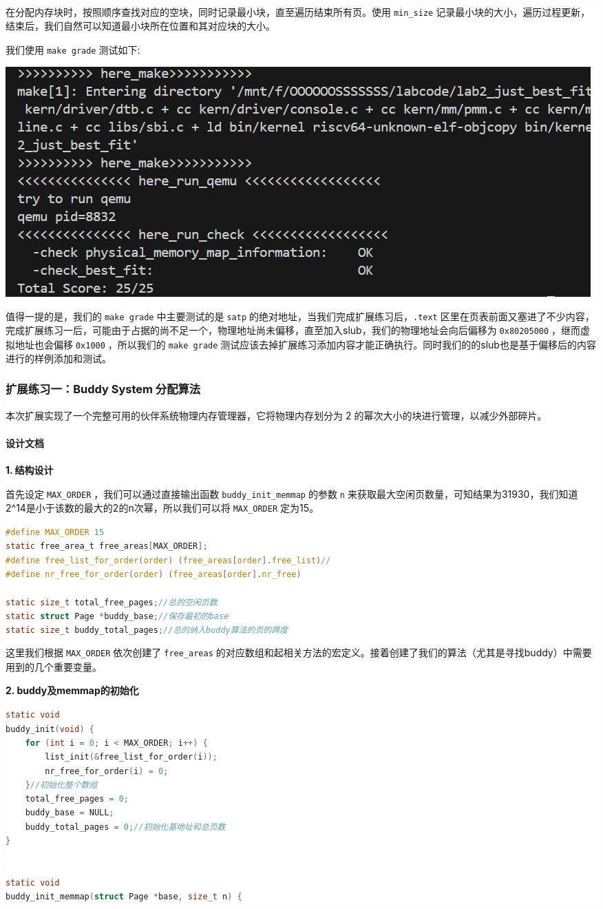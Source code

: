 在分配内存块时，按照顺序查找对应的空块，同时记录最小块，直至遍历结束所有页。使用 `min_size` 记录最小块的大小，遍历过程更新，结束后，我们自然可以知道最小块所在位置和其对应块的大小。

我们使用 `make grade` 测试如下:

![alt text]({2DB1C77C-29C5-4D2C-9EF2-22B2B49B143A}.png)

值得一提的是，我们的 `make grade` 中主要测试的是 `satp` 的绝对地址，当我们完成扩展练习后，`.text` 区里在页表前面又塞进了不少内容，完成扩展练习一后，可能由于占据的尚不足一个，物理地址尚未偏移，直至加入slub，我们的物理地址会向后偏移为 `0x80205000` ，继而虚拟地址也会偏移 `0x1000` ，所以我们的 `make grade` 测试应该去掉扩展练习添加内容才能正确执行。同时我们的的slub也是基于偏移后的内容进行的样例添加和测试。

### 扩展练习一：Buddy System 分配算法

本次扩展实现了一个完整可用的伙伴系统物理内存管理器，它将物理内存划分为 2 的幂次大小的块进行管理，以减少外部碎片。

#### 设计文档

**1. 结构设计**

首先设定 `MAX_ORDER` ，我们可以通过直接输出函数 `buddy_init_memmap` 的参数 `n` 来获取最大空闲页数量，可知结果为31930，我们知道2^14是小于该数的最大的2的n次幂，所以我们可以将 `MAX_ORDER` 定为15。

```c
#define MAX_ORDER 15
static free_area_t free_areas[MAX_ORDER];
#define free_list_for_order(order) (free_areas[order].free_list)//
#define nr_free_for_order(order) (free_areas[order].nr_free)

static size_t total_free_pages;//总的空闲页数
static struct Page *buddy_base;//保存最初的base
static size_t buddy_total_pages;//总的纳入buddy算法的页的跨度
```

这里我们根据 `MAX_ORDER` 依次创建了 `free_areas` 的对应数组和起相关方法的宏定义。接着创建了我们的算法（尤其是寻找buddy）中需要用到的几个重要变量。

**2. buddy及memmap的初始化**

```c
static void
buddy_init(void) {
    for (int i = 0; i < MAX_ORDER; i++) {
        list_init(&free_list_for_order(i));
        nr_free_for_order(i) = 0;
    }//初始化整个数组
    total_free_pages = 0;
    buddy_base = NULL;
    buddy_total_pages = 0;//初始化基地址和总页数
}


static void
buddy_init_memmap(struct Page *base, size_t n) {
```